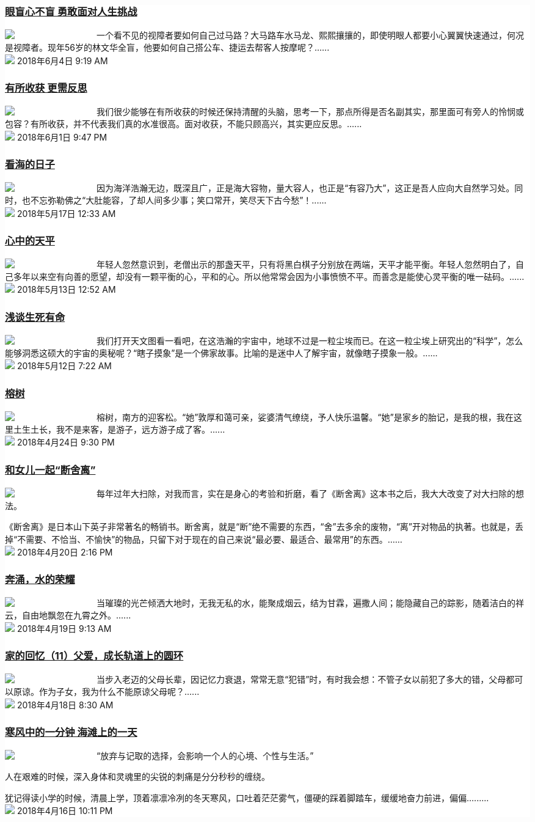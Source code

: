 <tr><td width="742"><h3><a href="https://github.com/1992513/djy/blob/master/gb/18/6/4/n10452004.md#1" target="_blank">眼盲心不盲 勇敢面对人生挑战</a><br></h3><a href="https://github.com/1992513/djy/blob/master/gb/18/6/4/n10452004.md#1" target="_blank"><img width="150" src="https://i.epochtimes.com/assets/uploads/2018/06/92dd13778617dbe8f23f93267487057b-150x120.jpg" align ="left"></a>一个看不见的视障者要如何自己过马路？大马路车水马龙、熙熙攘攘的，即使明眼人都要小心翼翼快速通过，何况是视障者。现年56岁的林文华全盲，他要如何自己搭公车、捷运去帮客人按摩呢？......<br><img align="bottom" src="https://www.epochtimes.com/assets/themes/djy/images/time.gif"> 2018年6月4日 9:19 AM									</td></tr>
<tr><td width="742"><h3><a href="https://github.com/1992513/djy/blob/master/gb/18/6/1/n10447643.md#1" target="_blank">有所收获 更需反思</a><br></h3><a href="https://github.com/1992513/djy/blob/master/gb/18/6/1/n10447643.md#1" target="_blank"><img width="150" src="https://i.epochtimes.com/assets/uploads/2018/06/1706021522332483-150x120.jpg" align ="left"></a>我们很少能够在有所收获的时候还保持清醒的头脑，思考一下，那点所得是否名副其实，那里面可有旁人的怜悯或包容？有所收获，并不代表我们真的水准很高。面对收获，不能只顾高兴，其实更应反思。......<br><img align="bottom" src="https://www.epochtimes.com/assets/themes/djy/images/time.gif"> 2018年6月1日 9:47 PM									</td></tr>
<tr><td width="742"><h3><a href="https://github.com/1992513/djy/blob/master/gb/18/5/16/n10400182.md#1" target="_blank">看海的日子</a><br></h3><a href="https://github.com/1992513/djy/blob/master/gb/18/5/16/n10400182.md#1" target="_blank"><img width="150" src="https://i.epochtimes.com/assets/uploads/2018/05/1612061510472483-150x120.jpg" align ="left"></a>因为海洋浩瀚无边，既深且广，正是海大容物，量大容人，也正是“有容乃大”，这正是吾人应向大自然学习处。同时，也不忘弥勒佛之“大肚能容，了却人间多少事；笑口常开，笑尽天下古今愁”！......<br><img align="bottom" src="https://www.epochtimes.com/assets/themes/djy/images/time.gif"> 2018年5月17日 12:33 AM									</td></tr>
<tr><td width="742"><h3><a href="https://github.com/1992513/djy/blob/master/gb/18/3/23/n10241666.md#1" target="_blank">心中的天平</a><br></h3><a href="https://github.com/1992513/djy/blob/master/gb/18/3/23/n10241666.md#1" target="_blank"><img width="150" src="https://i.epochtimes.com/assets/uploads/2018/03/1611071325132483-150x120.jpg" align ="left"></a>年轻人忽然意识到，老僧出示的那盏天平，只有将黑白棋子分别放在两端，天平才能平衡。年轻人忽然明白了，自己多年以来空有向善的愿望，却没有一颗平衡的心，平和的心。所以他常常会因为小事愤愤不平。而善念是能使心灵平衡的唯一砝码。......<br><img align="bottom" src="https://www.epochtimes.com/assets/themes/djy/images/time.gif"> 2018年5月13日 12:52 AM									</td></tr>
<tr><td width="742"><h3><a href="https://github.com/1992513/djy/blob/master/gb/18/5/10/n10378789.md#1" target="_blank">浅谈生死有命</a><br></h3><a href="https://github.com/1992513/djy/blob/master/gb/18/5/10/n10378789.md#1" target="_blank"><img width="150" src="https://i.epochtimes.com/assets/uploads/2016/02/1505131651162483-150x120.jpg" align ="left"></a>我们打开天文图看一看吧，在这浩瀚的宇宙中，地球不过是一粒尘埃而已。在这一粒尘埃上研究出的“科学”，怎么能够洞悉这硕大的宇宙的奥秘呢？“瞎子摸象”是一个佛家故事。比喻的是迷中人了解宇宙，就像瞎子摸象一般。......<br><img align="bottom" src="https://www.epochtimes.com/assets/themes/djy/images/time.gif"> 2018年5月12日 7:22 AM									</td></tr>
<tr><td width="742"><h3><a href="https://github.com/1992513/djy/blob/master/gb/18/4/19/n10316554.md#1" target="_blank">榕树</a><br></h3><a href="https://github.com/1992513/djy/blob/master/gb/18/4/19/n10316554.md#1" target="_blank"><img width="150" src="https://i.epochtimes.com/assets/uploads/2018/04/ficus-1484192_1920-150x120.png" align ="left"></a>榕树，南方的迎客松。“她”敦厚和蔼可亲，娑婆清气缭绕，予人快乐温馨。“她”是家乡的胎记，是我的根，我在这里土生土长，我不是来客，是游子，远方游子成了客。......<br><img align="bottom" src="https://www.epochtimes.com/assets/themes/djy/images/time.gif"> 2018年4月24日 9:30 PM									</td></tr>
<tr><td width="742"><h3><a href="https://github.com/1992513/djy/blob/master/gb/18/4/19/n10319277.md#1" target="_blank">和女儿一起“断舍离”</a><br></h3><a href="https://github.com/1992513/djy/blob/master/gb/18/4/19/n10319277.md#1" target="_blank"><img width="150" src="https://i.epochtimes.com/assets/uploads/2018/04/book-novel-pencil-people-wood-girl-1026325-pxhere.com_-150x120.jpg" align ="left"></a>每年过年大扫除，对我而言，实在是身心的考验和折磨，看了《断舍离》这本书之后，我大大改变了对大扫除的想法。

《断舍离》是日本山下英子非常著名的畅销书。断舍离，就是“断”绝不需要的东西，“舍”去多余的废物，“离”开对物品的执著。也就是，丢掉“不需要、不恰当、不愉快”的物品，只留下对于现在的自己来说“最必要、最适合、最常用”的东西。......<br><img align="bottom" src="https://www.epochtimes.com/assets/themes/djy/images/time.gif"> 2018年4月20日 2:16 PM									</td></tr>
<tr><td width="742"><h3><a href="https://github.com/1992513/djy/blob/master/gb/18/4/12/n10299299.md#1" target="_blank">奔涌，水的荣耀</a><br></h3><a href="https://github.com/1992513/djy/blob/master/gb/18/4/12/n10299299.md#1" target="_blank"><img width="150" src="https://i.epochtimes.com/assets/uploads/2016/01/1512261804042483-150x120.jpg" align ="left"></a>当璀璨的光芒倾洒大地时，无我无私的水，能聚成烟云，结为甘霖，遍撒人间；能隐藏自己的踪影，随着洁白的祥云，自由地飘忽在九霄之外。......<br><img align="bottom" src="https://www.epochtimes.com/assets/themes/djy/images/time.gif"> 2018年4月19日 9:13 AM									</td></tr>
<tr><td width="742"><h3><a href="https://github.com/1992513/djy/blob/master/gb/18/3/27/n10251908.md#1" target="_blank">家的回忆（11）父爱，成长轨道上的圆环</a><br></h3><a href="https://github.com/1992513/djy/blob/master/gb/18/3/27/n10251908.md#1" target="_blank"><img width="150" src="https://i.epochtimes.com/assets/uploads/2018/01/shutterstock_653104408-150x120.jpg" align ="left"></a>当步入老迈的父母长辈，因记忆力衰退，常常无意“犯错”时，有时我会想：不管子女以前犯了多大的错，父母都可以原谅。作为子女，我为什么不能原谅父母呢？......<br><img align="bottom" src="https://www.epochtimes.com/assets/themes/djy/images/time.gif"> 2018年4月18日 8:30 AM									</td></tr>
<tr><td width="742"><h3><a href="https://github.com/1992513/djy/blob/master/gb/18/4/16/n10308635.md#1" target="_blank">寒风中的一分钟 海滩上的一天</a><br></h3><a href="https://github.com/1992513/djy/blob/master/gb/18/4/16/n10308635.md#1" target="_blank"><img width="150" src="https://i.epochtimes.com/assets/uploads/2018/04/1706191546532483-150x120.jpg" align ="left"></a>“放弃与记取的选择，会影响一个人的心境、个性与生活。”

人在艰难的时候，深入身体和灵魂里的尖锐的刺痛是分分秒秒的缠绕。

犹记得读小学的时候，清晨上学，顶着凛凛冷冽的冬天寒风，口吐着茫茫雾气，僵硬的踩着脚踏车，缓缓地奋力前进，偏偏.........<br><img align="bottom" src="https://www.epochtimes.com/assets/themes/djy/images/time.gif"> 2018年4月16日 10:11 PM									</td></tr>